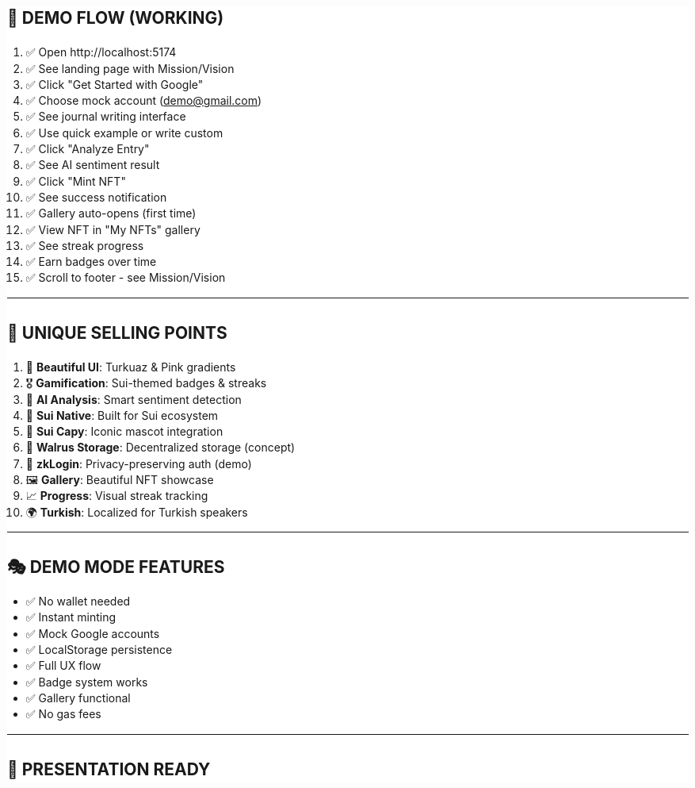 
## 🎯 DEMO FLOW (WORKING)

1. ✅ Open http://localhost:5174
2. ✅ See landing page with Mission/Vision
3. ✅ Click "Get Started with Google"
4. ✅ Choose mock account (demo@gmail.com)
5. ✅ See journal writing interface
6. ✅ Use quick example or write custom
7. ✅ Click "Analyze Entry"
8. ✅ See AI sentiment result
9. ✅ Click "Mint NFT"
10. ✅ See success notification
11. ✅ Gallery auto-opens (first time)
12. ✅ View NFT in "My NFTs" gallery
13. ✅ See streak progress
14. ✅ Earn badges over time
15. ✅ Scroll to footer - see Mission/Vision

---

## 🌟 UNIQUE SELLING POINTS

1. 🎨 **Beautiful UI**: Turkuaz & Pink gradients
2. 🎖️ **Gamification**: Sui-themed badges & streaks
3. 🤖 **AI Analysis**: Smart sentiment detection
4. 🌊 **Sui Native**: Built for Sui ecosystem
5. 🦦 **Sui Capy**: Iconic mascot integration
6. 💾 **Walrus Storage**: Decentralized storage (concept)
7. 🔐 **zkLogin**: Privacy-preserving auth (demo)
8. 🖼️ **Gallery**: Beautiful NFT showcase
9. 📈 **Progress**: Visual streak tracking
10. 🌍 **Turkish**: Localized for Turkish speakers

---

## 🎭 DEMO MODE FEATURES

- ✅ No wallet needed
- ✅ Instant minting
- ✅ Mock Google accounts
- ✅ LocalStorage persistence
- ✅ Full UX flow
- ✅ Badge system works
- ✅ Gallery functional
- ✅ No gas fees

---

## 💼 PRESENTATION READY
